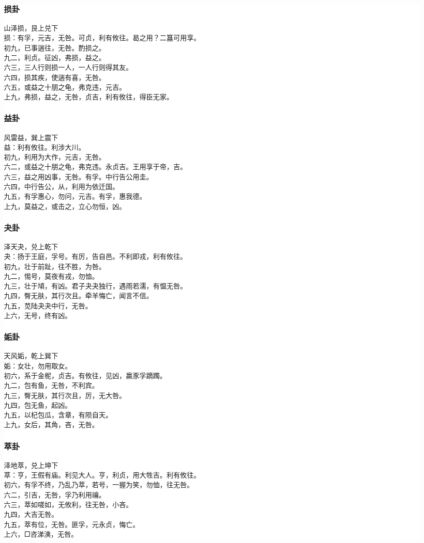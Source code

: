 ### 损卦
山泽损，艮上兑下  
损：有孚，元吉，无咎。可贞，利有攸往。曷之用？二簋可用享。  
初九，已事遄往，无咎。酌损之。  
九二，利贞。征凶，弗损，益之。  
六三，三人行则损一人，一人行则得其友。  
六四，损其疾，使遄有喜，无咎。  
六五，或益之十朋之龟，弗克违，元吉。  
上九，弗损，益之，无咎，贞吉，利有攸往，得臣无家。  

### 益卦
风雷益，巽上震下  
益：利有攸往。利涉大川。  
初九，利用为大作，元吉，无咎。  
六二，或益之十朋之龟，弗克违。永贞吉。王用享于帝，吉。  
六三，益之用凶事，无咎。有孚。中行告公用圭。  
六四，中行告公，从，利用为依迁国。  
九五，有孚惠心，勿问，元吉。有孚，惠我德。  
上九，莫益之，或击之，立心勿恒，凶。  

### 夬卦
泽天夬，兑上乾下  
夬：扬于王庭，孚号。有厉，告自邑。不利即戎，利有攸往。  
初九，壮于前趾，往不胜，为咎。  
九二，惕号，莫夜有戎，勿恤。  
九三，壮于頄，有凶。君子夬夬独行，遇雨若濡，有愠无咎。  
九四，臀无肤，其行次且。牵羊悔亡，闻言不信。  
九五，苋陆夬夬中行，无咎。  
上六，无号，终有凶。  

### 姤卦
天风姤，乾上巽下  
姤：女壮，勿用取女。  
初六，系于金柅，贞吉。有攸往，见凶，羸豕孚蹢躅。  
九二，包有鱼，无咎，不利宾。  
九三，臀无肤，其行次且，厉，无大咎。  
九四，包无鱼，起凶。  
九五，以杞包瓜，含章，有陨自天。  
上九，女后，其角，吝，无咎。  

### 萃卦
泽地萃，兑上坤下  
萃：亨，王假有庙。利见大人。亨，利贞，用大牲吉。利有攸往。  
初六，有孚不终，乃乱乃萃，若号，一握为笑，勿恤，往无咎。  
六二，引吉，无咎，孚乃利用禴。  
六三，萃如嗟如，无攸利，往无咎，小吝。  
九四，大吉无咎。  
九五，萃有位，无咎。匪孚，元永贞，悔亡。  
上六，□咨涕洟，无咎。  
